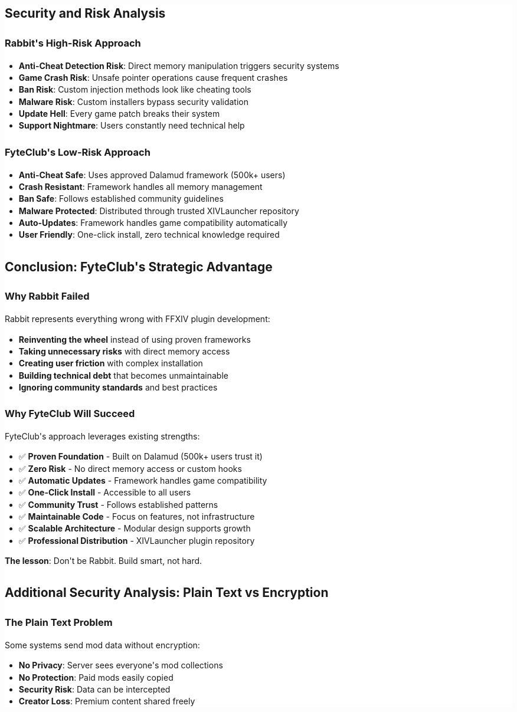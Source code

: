 ## Security and Risk Analysis

### Rabbit's High-Risk Approach
- **Anti-Cheat Detection Risk**: Direct memory manipulation triggers security systems
- **Game Crash Risk**: Unsafe pointer operations cause frequent crashes
- **Ban Risk**: Custom injection methods look like cheating tools
- **Malware Risk**: Custom installers bypass security validation
- **Update Hell**: Every game patch breaks their system
- **Support Nightmare**: Users constantly need technical help

### FyteClub's Low-Risk Approach
- **Anti-Cheat Safe**: Uses approved Dalamud framework (500k+ users)
- **Crash Resistant**: Framework handles all memory management
- **Ban Safe**: Follows established community guidelines
- **Malware Protected**: Distributed through trusted XIVLauncher repository
- **Auto-Updates**: Framework handles game compatibility automatically
- **User Friendly**: One-click install, zero technical knowledge required

## Conclusion: FyteClub's Strategic Advantage

### Why Rabbit Failed
Rabbit represents everything wrong with FFXIV plugin development:
- **Reinventing the wheel** instead of using proven frameworks
- **Taking unnecessary risks** with direct memory access
- **Creating user friction** with complex installation
- **Building technical debt** that becomes unmaintainable
- **Ignoring community standards** and best practices

### Why FyteClub Will Succeed
FyteClub's approach leverages existing strengths:
- ✅ **Proven Foundation** - Built on Dalamud (500k+ users trust it)
- ✅ **Zero Risk** - No direct memory access or custom hooks
- ✅ **Automatic Updates** - Framework handles game compatibility
- ✅ **One-Click Install** - Accessible to all users
- ✅ **Community Trust** - Follows established patterns
- ✅ **Maintainable Code** - Focus on features, not infrastructure
- ✅ **Scalable Architecture** - Modular design supports growth
- ✅ **Professional Distribution** - XIVLauncher plugin repository

**The lesson**: Don't be Rabbit. Build smart, not hard.

## Additional Security Analysis: Plain Text vs Encryption

### **The Plain Text Problem**
Some systems send mod data without encryption:
- **No Privacy**: Server sees everyone's mod collections
- **No Protection**: Paid mods easily copied
- **Security Risk**: Data can be intercepted
- **Creator Loss**: Premium content shared freely
